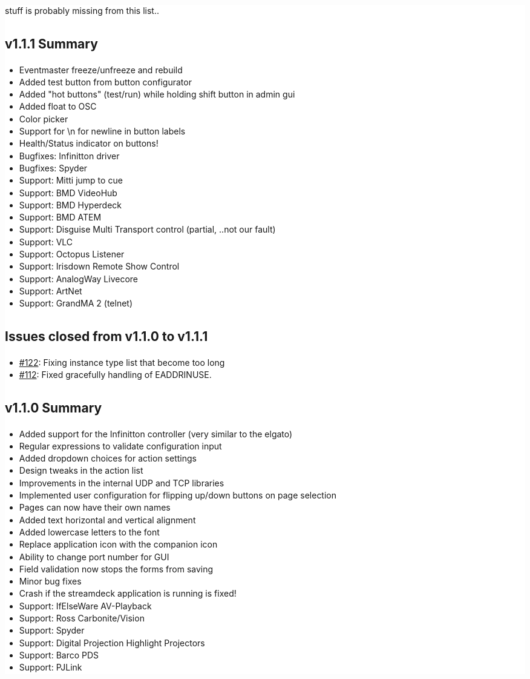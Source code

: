 stuff is probably missing from this list..

## v1.1.1 Summary

- Eventmaster freeze/unfreeze and rebuild
- Added test button from button configurator
- Added "hot buttons" (test/run) while holding shift button in admin gui
- Added float to OSC
- Color picker
- Support for \n for newline in button labels
- Health/Status indicator on buttons!
- Bugfixes: Infinitton driver
- Bugfixes: Spyder
- Support: Mitti jump to cue
- Support: BMD VideoHub
- Support: BMD Hyperdeck
- Support: BMD ATEM
- Support: Disguise Multi Transport control (partial, ..not our fault)
- Support: VLC
- Support: Octopus Listener
- Support: Irisdown Remote Show Control
- Support: AnalogWay Livecore
- Support: ArtNet
- Support: GrandMA 2 (telnet)

## Issues closed from v1.1.0 to v1.1.1

- [#122](https://github.com/bitfocus/companion/issues/122): Fixing instance type list that become too long
- [#112](https://github.com/bitfocus/companion/issues/112): Fixed gracefully handling of EADDRINUSE.

## v1.1.0 Summary

- Added support for the Infinitton controller (very similar to the elgato)
- Regular expressions to validate configuration input
- Added dropdown choices for action settings
- Design tweaks in the action list
- Improvements in the internal UDP and TCP libraries
- Implemented user configuration for flipping up/down buttons on page selection
- Pages can now have their own names
- Added text horizontal and vertical alignment
- Added lowercase letters to the font
- Replace application icon with the companion icon
- Ability to change port number for GUI
- Field validation now stops the forms from saving
- Minor bug fixes
- Crash if the streamdeck application is running is fixed!
- Support: IfElseWare AV-Playback
- Support: Ross Carbonite/Vision
- Support: Spyder
- Support: Digital Projection Highlight Projectors
- Support: Barco PDS
- Support: PJLink
